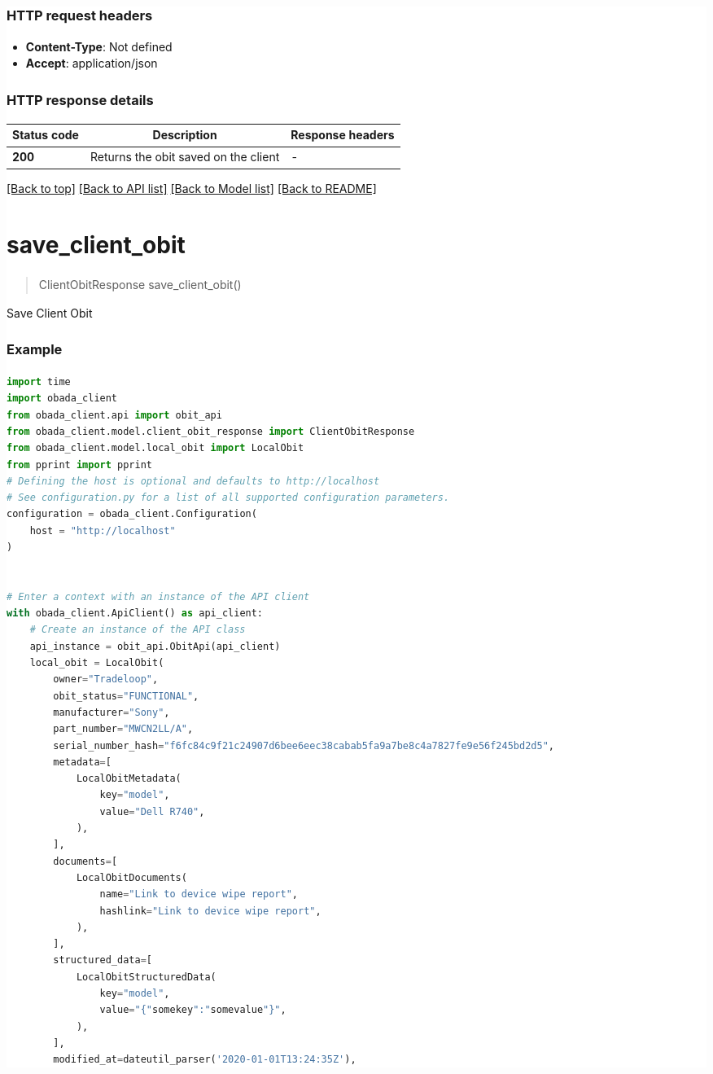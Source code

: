 ### HTTP request headers

 - **Content-Type**: Not defined
 - **Accept**: application/json

### HTTP response details
| Status code | Description | Response headers |
|-------------|-------------|------------------|
**200** | Returns the obit saved on the client |  -  |

[[Back to top]](#) [[Back to API list]](../README.md#documentation-for-api-endpoints) [[Back to Model list]](../README.md#documentation-for-models) [[Back to README]](../README.md)

# **save_client_obit**
> ClientObitResponse save_client_obit()

Save Client Obit

### Example

```python
import time
import obada_client
from obada_client.api import obit_api
from obada_client.model.client_obit_response import ClientObitResponse
from obada_client.model.local_obit import LocalObit
from pprint import pprint
# Defining the host is optional and defaults to http://localhost
# See configuration.py for a list of all supported configuration parameters.
configuration = obada_client.Configuration(
    host = "http://localhost"
)


# Enter a context with an instance of the API client
with obada_client.ApiClient() as api_client:
    # Create an instance of the API class
    api_instance = obit_api.ObitApi(api_client)
    local_obit = LocalObit(
        owner="Tradeloop",
        obit_status="FUNCTIONAL",
        manufacturer="Sony",
        part_number="MWCN2LL/A",
        serial_number_hash="f6fc84c9f21c24907d6bee6eec38cabab5fa9a7be8c4a7827fe9e56f245bd2d5",
        metadata=[
            LocalObitMetadata(
                key="model",
                value="Dell R740",
            ),
        ],
        documents=[
            LocalObitDocuments(
                name="Link to device wipe report",
                hashlink="Link to device wipe report",
            ),
        ],
        structured_data=[
            LocalObitStructuredData(
                key="model",
                value="{"somekey":"somevalue"}",
            ),
        ],
        modified_at=dateutil_parser('2020-01-01T13:24:35Z'),
```